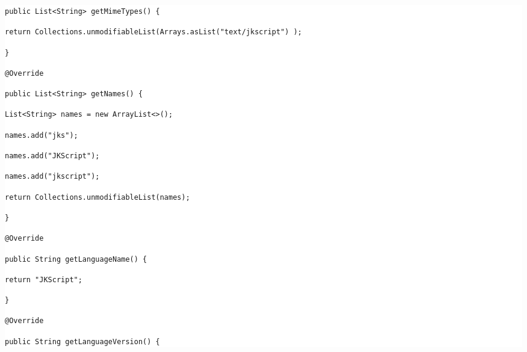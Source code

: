 ```
public List<String> getMimeTypes() {
```

```
return Collections.unmodifiableList(Arrays.asList("text/jkscript") );
```

```
}
```

```
@Override
```

```
public List<String> getNames() {
```

```
List<String> names = new ArrayList<>();
```

```
names.add("jks");
```

```
names.add("JKScript");
```

```
names.add("jkscript");
```

```
return Collections.unmodifiableList(names);
```

```
}
```

```
@Override
```

```
public String getLanguageName() {
```

```
return "JKScript";
```

```
}
```

```
@Override
```

```
public String getLanguageVersion() {
```
